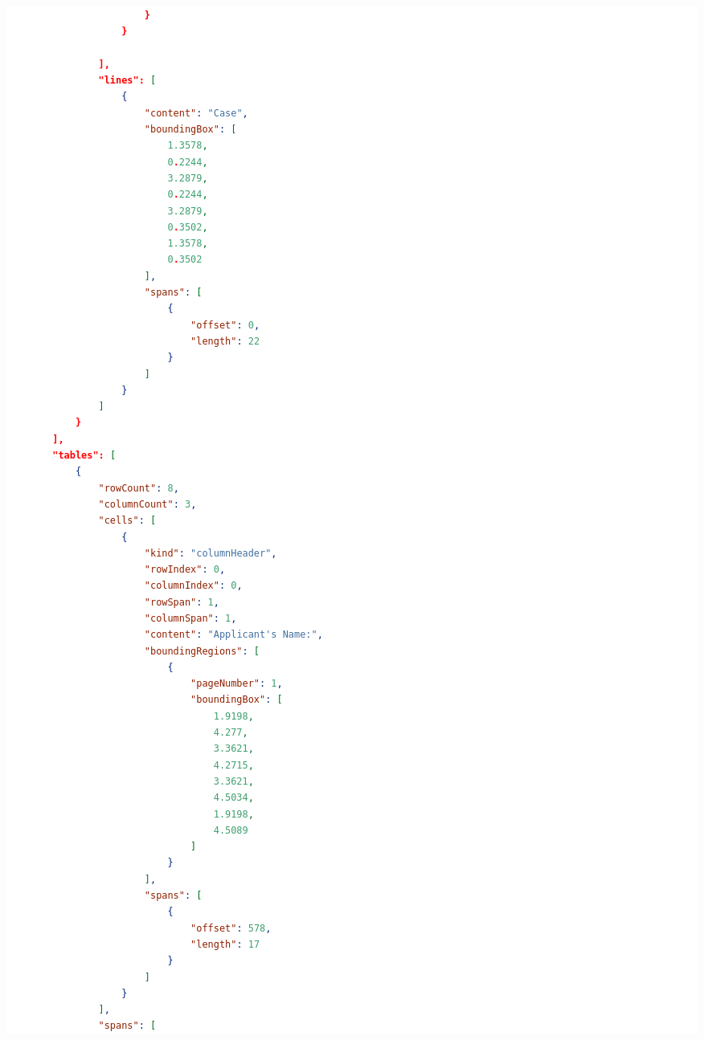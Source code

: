 ```json
                        }
                    }

                ],
                "lines": [
                    {
                        "content": "Case",
                        "boundingBox": [
                            1.3578,
                            0.2244,
                            3.2879,
                            0.2244,
                            3.2879,
                            0.3502,
                            1.3578,
                            0.3502
                        ],
                        "spans": [
                            {
                                "offset": 0,
                                "length": 22
                            }
                        ]
                    }
                ]
            }
        ],
        "tables": [
            {
                "rowCount": 8,
                "columnCount": 3,
                "cells": [
                    {
                        "kind": "columnHeader",
                        "rowIndex": 0,
                        "columnIndex": 0,
                        "rowSpan": 1,
                        "columnSpan": 1,
                        "content": "Applicant's Name:",
                        "boundingRegions": [
                            {
                                "pageNumber": 1,
                                "boundingBox": [
                                    1.9198,
                                    4.277,
                                    3.3621,
                                    4.2715,
                                    3.3621,
                                    4.5034,
                                    1.9198,
                                    4.5089
                                ]
                            }
                        ],
                        "spans": [
                            {
                                "offset": 578,
                                "length": 17
                            }
                        ]
                    }
                ],
                "spans": [
```
